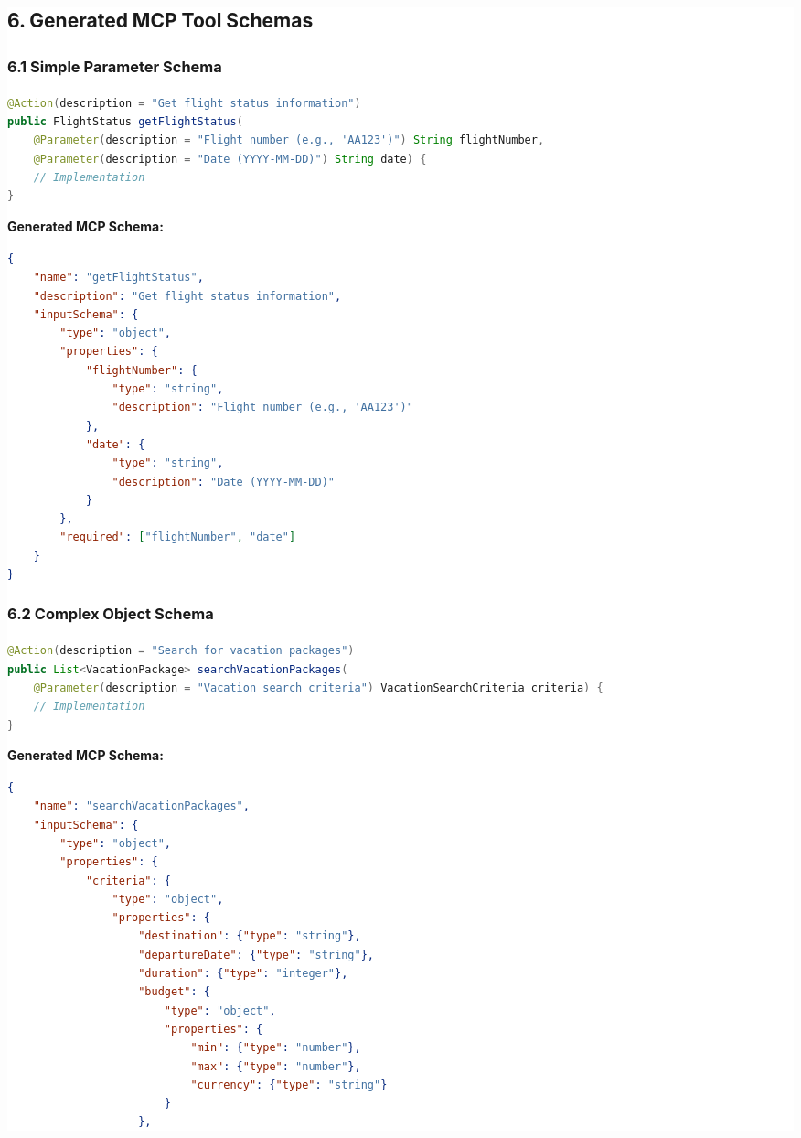 ## 6. Generated MCP Tool Schemas

### 6.1 Simple Parameter Schema
```java
@Action(description = "Get flight status information")
public FlightStatus getFlightStatus(
    @Parameter(description = "Flight number (e.g., 'AA123')") String flightNumber,
    @Parameter(description = "Date (YYYY-MM-DD)") String date) {
    // Implementation
}
```

**Generated MCP Schema:**
```json
{
    "name": "getFlightStatus",
    "description": "Get flight status information",
    "inputSchema": {
        "type": "object",
        "properties": {
            "flightNumber": {
                "type": "string",
                "description": "Flight number (e.g., 'AA123')"
            },
            "date": {
                "type": "string", 
                "description": "Date (YYYY-MM-DD)"
            }
        },
        "required": ["flightNumber", "date"]
    }
}
```

### 6.2 Complex Object Schema  
```java
@Action(description = "Search for vacation packages")
public List<VacationPackage> searchVacationPackages(
    @Parameter(description = "Vacation search criteria") VacationSearchCriteria criteria) {
    // Implementation
}
```

**Generated MCP Schema:**
```json
{
    "name": "searchVacationPackages",
    "inputSchema": {
        "type": "object",
        "properties": {
            "criteria": {
                "type": "object",
                "properties": {
                    "destination": {"type": "string"},
                    "departureDate": {"type": "string"},
                    "duration": {"type": "integer"},
                    "budget": {
                        "type": "object",
                        "properties": {
                            "min": {"type": "number"},
                            "max": {"type": "number"},
                            "currency": {"type": "string"}
                        }
                    },
```